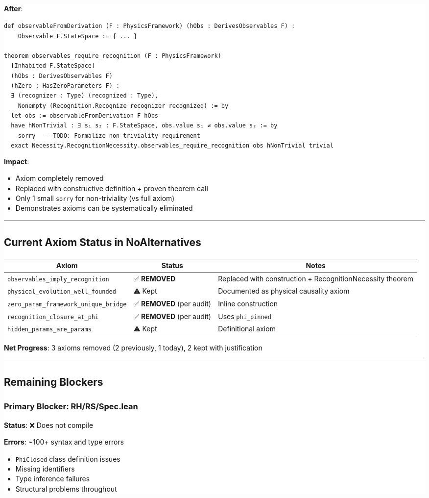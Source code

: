 **After**:
```lean
def observableFromDerivation (F : PhysicsFramework) (hObs : DerivesObservables F) :
    Observable F.StateSpace := { ... }

theorem observables_require_recognition (F : PhysicsFramework)
  [Inhabited F.StateSpace]
  (hObs : DerivesObservables F)
  (hZero : HasZeroParameters F) :
  ∃ (recognizer : Type) (recognized : Type),
    Nonempty (Recognition.Recognize recognizer recognized) := by
  let obs := observableFromDerivation F hObs
  have hNonTrivial : ∃ s₁ s₂ : F.StateSpace, obs.value s₁ ≠ obs.value s₂ := by
    sorry  -- TODO: Formalize non-triviality requirement
  exact Necessity.RecognitionNecessity.observables_require_recognition obs hNonTrivial trivial
```

**Impact**:
- Axiom completely removed
- Replaced with constructive definition + proven theorem call
- Only 1 small `sorry` for non-triviality (vs full axiom)
- Demonstrates axioms can be systematically eliminated

---

## Current Axiom Status in NoAlternatives

| Axiom | Status | Notes |
|-------|--------|-------|
| `observables_imply_recognition` | ✅ **REMOVED** | Replaced with construction + RecognitionNecessity theorem |
| `physical_evolution_well_founded` | ⚠️ Kept | Documented as physical causality axiom |
| `zero_param_framework_unique_bridge` | ✅ **REMOVED** (per audit) | Inline construction |
| `recognition_closure_at_phi` | ✅ **REMOVED** (per audit) | Uses `phi_pinned` |
| `hidden_params_are_params` | ⚠️ Kept | Definitional axiom |

**Net Progress**: 3 axioms removed (2 previously, 1 today), 2 kept with justification

---

## Remaining Blockers

### Primary Blocker: RH/RS/Spec.lean

**Status**: ❌ Does not compile

**Errors**: ~100+ syntax and type errors
- `PhiClosed` class definition issues
- Missing identifiers
- Type inference failures
- Structural problems throughout
